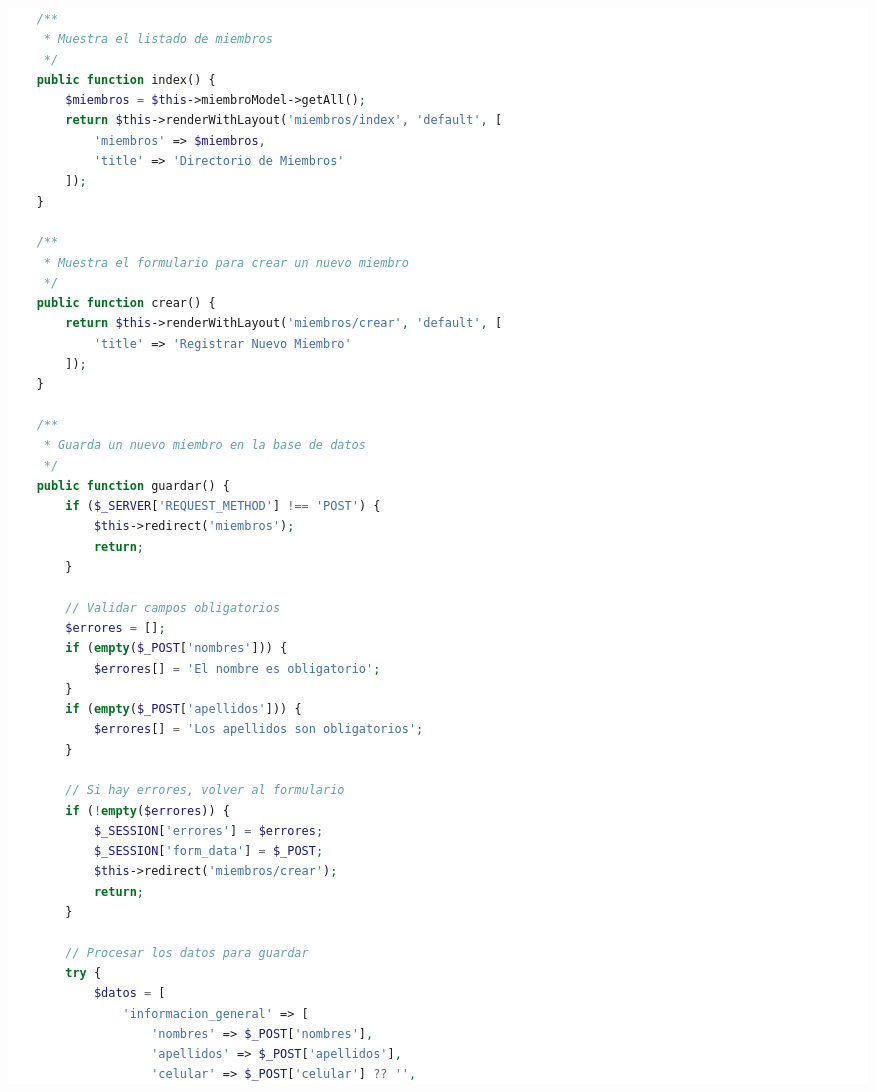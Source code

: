 ```php
    /**
     * Muestra el listado de miembros
     */
    public function index() {
        $miembros = $this->miembroModel->getAll();
        return $this->renderWithLayout('miembros/index', 'default', [
            'miembros' => $miembros,
            'title' => 'Directorio de Miembros'
        ]);
    }
    
    /**
     * Muestra el formulario para crear un nuevo miembro
     */
    public function crear() {
        return $this->renderWithLayout('miembros/crear', 'default', [
            'title' => 'Registrar Nuevo Miembro'
        ]);
    }
    
    /**
     * Guarda un nuevo miembro en la base de datos
     */
    public function guardar() {
        if ($_SERVER['REQUEST_METHOD'] !== 'POST') {
            $this->redirect('miembros');
            return;
        }
        
        // Validar campos obligatorios
        $errores = [];
        if (empty($_POST['nombres'])) {
            $errores[] = 'El nombre es obligatorio';
        }
        if (empty($_POST['apellidos'])) {
            $errores[] = 'Los apellidos son obligatorios';
        }
        
        // Si hay errores, volver al formulario
        if (!empty($errores)) {
            $_SESSION['errores'] = $errores;
            $_SESSION['form_data'] = $_POST;
            $this->redirect('miembros/crear');
            return;
        }
        
        // Procesar los datos para guardar
        try {
            $datos = [
                'informacion_general' => [
                    'nombres' => $_POST['nombres'],
                    'apellidos' => $_POST['apellidos'],
                    'celular' => $_POST['celular'] ?? '',
